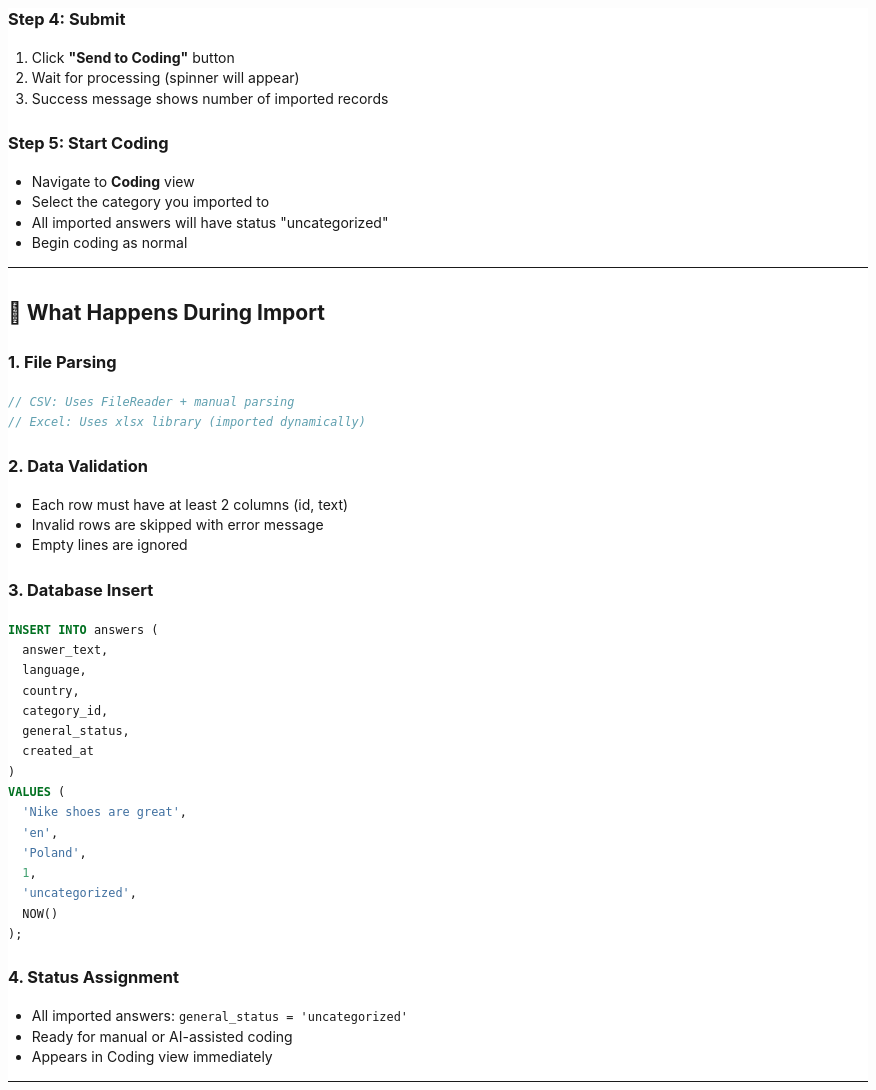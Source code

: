 ### Step 4: Submit
1. Click **"Send to Coding"** button
2. Wait for processing (spinner will appear)
3. Success message shows number of imported records

### Step 5: Start Coding
- Navigate to **Coding** view
- Select the category you imported to
- All imported answers will have status "uncategorized"
- Begin coding as normal

---

## 🔄 What Happens During Import

### 1. File Parsing
```typescript
// CSV: Uses FileReader + manual parsing
// Excel: Uses xlsx library (imported dynamically)
```

### 2. Data Validation
- Each row must have at least 2 columns (id, text)
- Invalid rows are skipped with error message
- Empty lines are ignored

### 3. Database Insert
```sql
INSERT INTO answers (
  answer_text,
  language,
  country,
  category_id,
  general_status,
  created_at
)
VALUES (
  'Nike shoes are great',
  'en',
  'Poland',
  1,
  'uncategorized',
  NOW()
);
```

### 4. Status Assignment
- All imported answers: `general_status = 'uncategorized'`
- Ready for manual or AI-assisted coding
- Appears in Coding view immediately

---